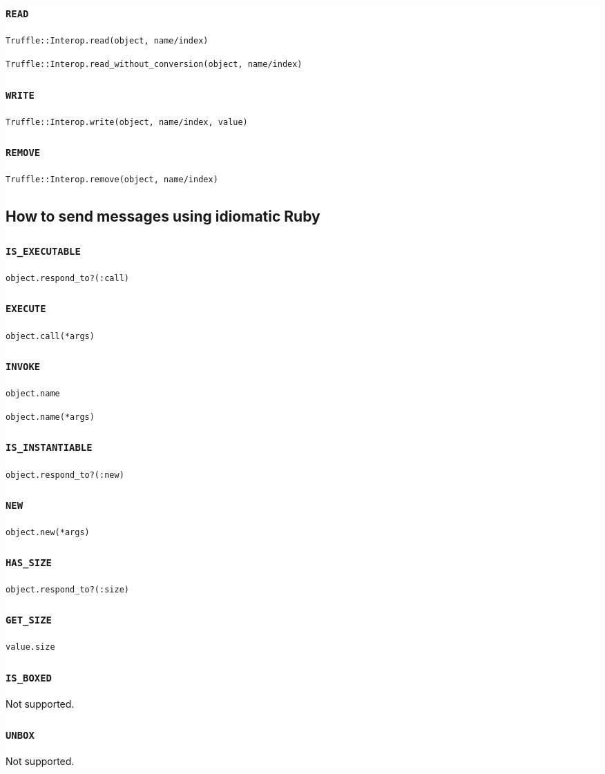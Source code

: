 ### `READ`

`Truffle::Interop.read(object, name/index)`

`Truffle::Interop.read_without_conversion(object, name/index)`

### `WRITE`

`Truffle::Interop.write(object, name/index, value)`

### `REMOVE`

`Truffle::Interop.remove(object, name/index)`

## How to send messages using idiomatic Ruby

### `IS_EXECUTABLE`

`object.respond_to?(:call)`

### `EXECUTE`

`object.call(*args)`

### `INVOKE`

`object.name`

`object.name(*args)`

### `IS_INSTANTIABLE`

`object.respond_to?(:new)`

### `NEW`

`object.new(*args)`

### `HAS_SIZE`

`object.respond_to?(:size)`

### `GET_SIZE`

`value.size`

### `IS_BOXED`

Not supported.

### `UNBOX`

Not supported.
